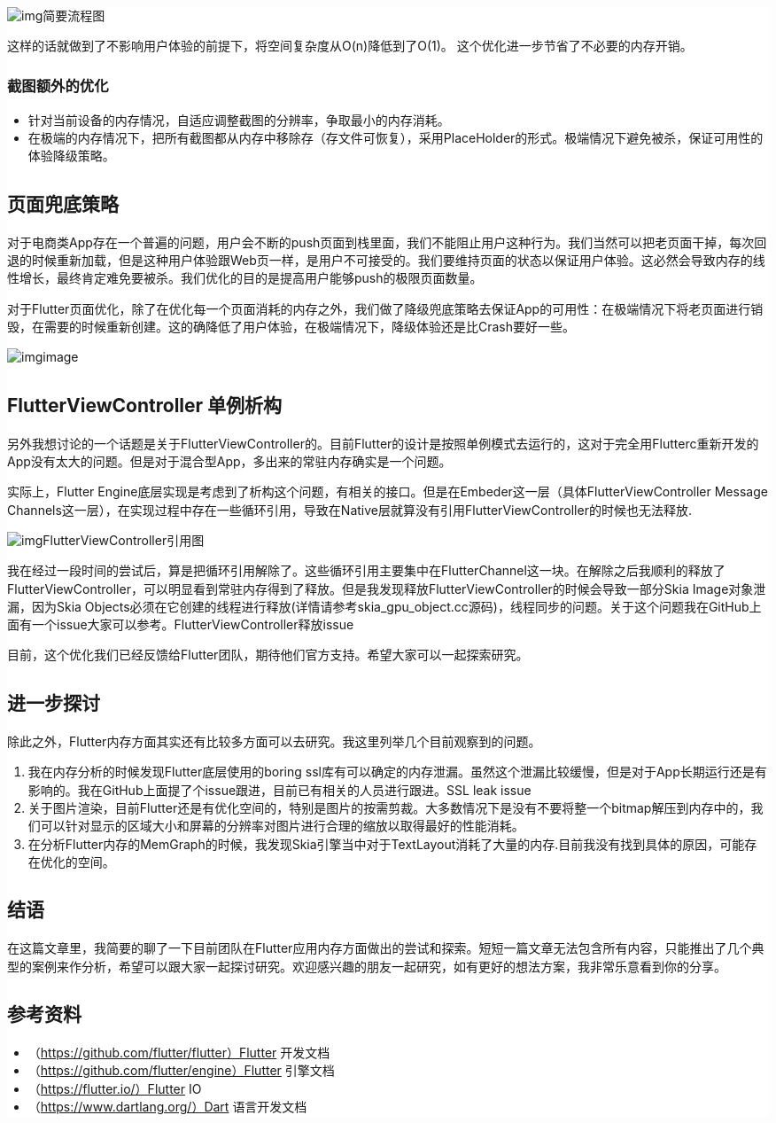 ![img](https://www.dengtar.com/res/201903/01/1549936680_5_102.png?imageMogr2/auto-orient/strip%7CimageView2/2/w/640/format/webp)简要流程图

这样的话就做到了不影响用户体验的前提下，将空间复杂度从O(n)降低到了O(1)。
这个优化进一步节省了不必要的内存开销。

### 截图额外的优化

- 针对当前设备的内存情况，自适应调整截图的分辨率，争取最小的内存消耗。
- 在极端的内存情况下，把所有截图都从内存中移除存（存文件可恢复），采用PlaceHolder的形式。极端情况下避免被杀，保证可用性的体验降级策略。

## 页面兜底策略

对于电商类App存在一个普遍的问题，用户会不断的push页面到栈里面，我们不能阻止用户这种行为。我们当然可以把老页面干掉，每次回退的时候重新加载，但是这种用户体验跟Web页一样，是用户不可接受的。我们要维持页面的状态以保证用户体验。这必然会导致内存的线性增长，最终肯定难免要被杀。我们优化的目的是提高用户能够push的极限页面数量。

对于Flutter页面优化，除了在优化每一个页面消耗的内存之外，我们做了降级兜底策略去保证App的可用性：在极端情况下将老页面进行销毁，在需要的时候重新创建。这的确降低了用户体验，在极端情况下，降级体验还是比Crash要好一些。

![img](https://www.dengtar.com/res/201903/01/1549936680_6_270.png?imageMogr2/auto-orient/strip%7CimageView2/2/w/640/format/webp)image

## FlutterViewController 单例析构

另外我想讨论的一个话题是关于FlutterViewController的。目前Flutter的设计是按照单例模式去运行的，这对于完全用Flutterc重新开发的App没有太大的问题。但是对于混合型App，多出来的常驻内存确实是一个问题。

实际上，Flutter Engine底层实现是考虑到了析构这个问题，有相关的接口。但是在Embeder这一层（具体FlutterViewController Message Channels这一层），在实现过程中存在一些循环引用，导致在Native层就算没有引用FlutterViewController的时候也无法释放.

![img](https://www.dengtar.com/res/201903/01/1549936680_7_578.png?imageMogr2/auto-orient/strip%7CimageView2/2/w/640/format/webp)FlutterViewController引用图

我在经过一段时间的尝试后，算是把循环引用解除了。这些循环引用主要集中在FlutterChannel这一块。在解除之后我顺利的释放了FlutterViewController，可以明显看到常驻内存得到了释放。但是我发现释放FlutterViewController的时候会导致一部分Skia Image对象泄漏，因为Skia Objects必须在它创建的线程进行释放(详情请参考skia_gpu_object.cc源码)，线程同步的问题。关于这个问题我在GitHub上面有一个issue大家可以参考。FlutterViewController释放issue

目前，这个优化我们已经反馈给Flutter团队，期待他们官方支持。希望大家可以一起探索研究。

## 进一步探讨

除此之外，Flutter内存方面其实还有比较多方面可以去研究。我这里列举几个目前观察到的问题。

1. 我在内存分析的时候发现Flutter底层使用的boring ssl库有可以确定的内存泄漏。虽然这个泄漏比较缓慢，但是对于App长期运行还是有影响的。我在GitHub上面提了个issue跟进，目前已有相关的人员进行跟进。SSL leak issue
2. 关于图片渲染，目前Flutter还是有优化空间的，特别是图片的按需剪裁。大多数情况下是没有不要将整一个bitmap解压到内存中的，我们可以针对显示的区域大小和屏幕的分辨率对图片进行合理的缩放以取得最好的性能消耗。
3. 在分析Flutter内存的MemGraph的时候，我发现Skia引擎当中对于TextLayout消耗了大量的内存.目前我没有找到具体的原因，可能存在优化的空间。

## 结语

在这篇文章里，我简要的聊了一下目前团队在Flutter应用内存方面做出的尝试和探索。短短一篇文章无法包含所有内容，只能推出了几个典型的案例来作分析，希望可以跟大家一起探讨研究。欢迎感兴趣的朋友一起研究，如有更好的想法方案，我非常乐意看到你的分享。





## 参考资料

- （https://github.com/flutter/flutter）Flutter 开发文档
- （https://github.com/flutter/engine）Flutter 引擎文档
- （https://flutter.io/）Flutter IO
- （https://www.dartlang.org/）Dart 语言开发文档

